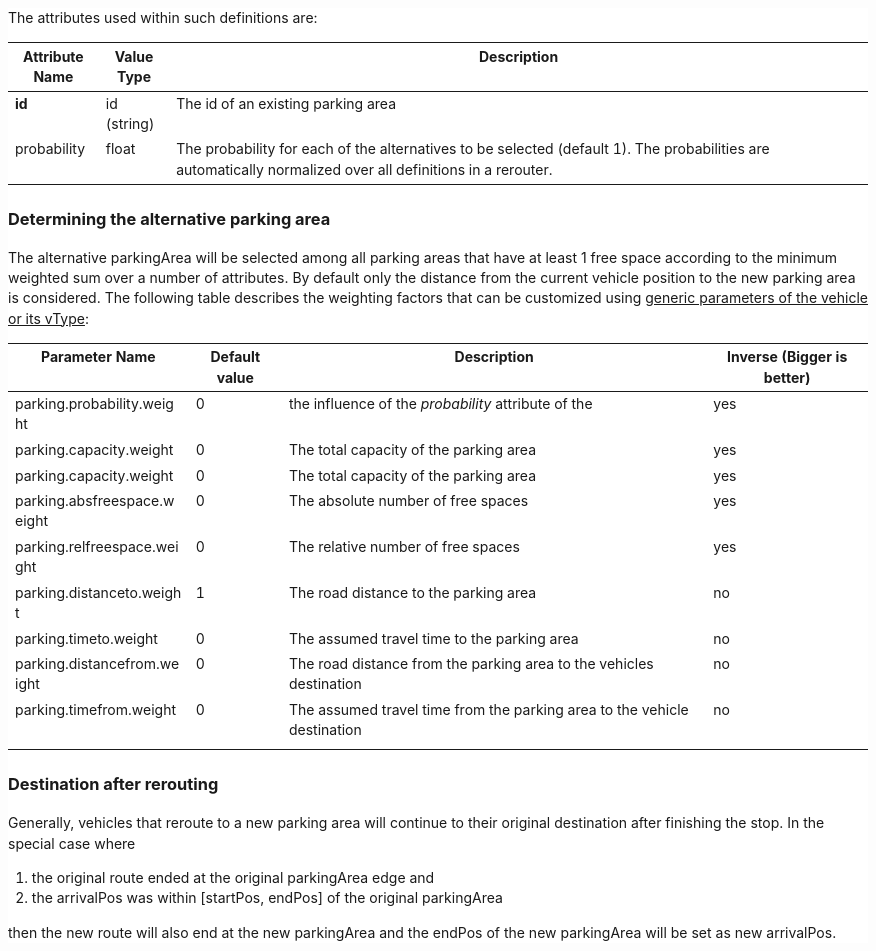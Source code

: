 The attributes used within such definitions are:

| Attribute Name | Value Type  | Description                                                                                                                                                 |
|----------------|-------------|-------------------------------------------------------------------------------------------------------------------------------------------------------------|
| **id**         | id (string) | The id of an existing parking area                                                                                                                          |
| probability    | float       | The probability for each of the alternatives to be selected (default 1). The probabilities are automatically normalized over all definitions in a rerouter. |

### Determining the alternative parking area

The alternative parkingArea will be selected among all parking areas that have at least 1 free space according to the minimum weighted sum over a number of attributes. By default only the distance from the current vehicle position to the new parking area is considered. The following table describes the weighting factors that can be customized using [generic parameters of the vehicle or its vType](/Simulation/GenericParameters "wikilink"):

| Parameter Name              | Default value | Description                                                              | Inverse (Bigger is better) |
|-----------------------------|---------------|--------------------------------------------------------------------------|----------------------------|
| parking.probability.weight  | 0             | the influence of the *probability* attribute of the                      | yes                        |
| parking.capacity.weight     | 0             | The total capacity of the parking area                                   | yes                        |
| parking.capacity.weight     | 0             | The total capacity of the parking area                                   | yes                        |
| parking.absfreespace.weight | 0             | The absolute number of free spaces                                       | yes                        |
| parking.relfreespace.weight | 0             | The relative number of free spaces                                       | yes                        |
| parking.distanceto.weight   | 1             | The road distance to the parking area                                    | no                         |
| parking.timeto.weight       | 0             | The assumed travel time to the parking area                              | no                         |
| parking.distancefrom.weight | 0             | The road distance from the parking area to the vehicles destination      | no                         |
| parking.timefrom.weight     | 0             | The assumed travel time from the parking area to the vehicle destination | no                         |
||

### Destination after rerouting

Generally, vehicles that reroute to a new parking area will continue to their original destination after finishing the stop. In the special case where

1.  the original route ended at the original parkingArea edge and
2.  the arrivalPos was within \[startPos, endPos\] of the original parkingArea

then the new route will also end at the new parkingArea and the endPos of the new parkingArea will be set as new arrivalPos.